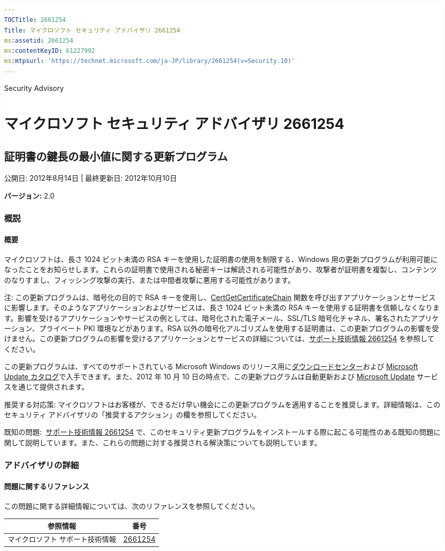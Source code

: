 ```yaml
---
TOCTitle: 2661254
Title: マイクロソフト セキュリティ アドバイザリ 2661254
ms:assetid: 2661254
ms:contentKeyID: 61227992
ms:mtpsurl: 'https://technet.microsoft.com/ja-JP/library/2661254(v=Security.10)'
---
```


Security Advisory

マイクロソフト セキュリティ アドバイザリ 2661254
================================================

証明書の鍵長の最小値に関する更新プログラム
------------------------------------------

公開日: 2012年8月14日 | 最終更新日: 2012年10月10日

**バージョン:** 2.0

### 概説

#### 概要

マイクロソフトは、長さ 1024 ビット未満の RSA キーを使用した証明書の使用を制限する、Windows 用の更新プログラムが利用可能になったことをお知らせします。これらの証明書で使用される秘密キーは解読される可能性があり、攻撃者が証明書を複製し、コンテンツのなりすまし、フィッシング攻撃の実行、または中間者攻撃に悪用する可能性があります。

注: この更新プログラムは、暗号化の目的で RSA キーを使用し、[CertGetCertificateChain](http://msdn.microsoft.com/ja-jp/library/windows/desktop/aa376078.aspx) 関数を呼び出すアプリケーションとサービスに影響します。そのようなアプリケーションおよびサービスは、長さ 1024 ビット未満の RSA キーを使用する証明書を信頼しなくなります。影響を受けるアプリケーションやサービスの例としては、暗号化された電子メール、SSL/TLS 暗号化チャネル、署名されたアプリケーション、プライベート PKI 環境などがあります。RSA 以外の暗号化アルゴリズムを使用する証明書は、この更新プログラムの影響を受けません。この更新プログラムの影響を受けるアプリケーションとサービスの詳細については、[サポート技術情報 2661254](http://support.microsoft.com/kb/2661254/ja) を参照してください。

この更新プログラムは、すべてのサポートされている Microsoft Windows のリリース用に[ダウンロードセンター](http://www.microsoft.com/ja-jp/download/default.aspx)および [Microsoft Update カタログ](http://go.microsoft.com/fwlink/?linkid=96155)で入手できます。また、2012 年 10 月 10 日の時点で、この更新プログラムは自動更新および [Microsoft Update](http://go.microsoft.com/fwlink/?linkid=40747) サービスを通じて提供されます。

推奨する対応策: マイクロソフトはお客様が、できるだけ早い機会にこの更新プログラムを適用することを推奨します。詳細情報は、このセキュリティ アドバイザリの「推奨するアクション」の欄を参照してください。

既知の問題:  [サポート技術情報 2661254](http://support.microsoft.com/kb/2661254/ja) で、このセキュリティ更新プログラムをインストールする際に起こる可能性のある既知の問題に関して説明しています。また、これらの問題に対する推奨される解決策についても説明しています。

### アドバイザリの詳細

#### 問題に関するリファレンス

この問題に関する詳細情報については、次のリファレンスを参照してください。

| 参照情報                        | 番号                                                  |
|---------------------------------|-------------------------------------------------------|
| マイクロソフト サポート技術情報 | [2661254](http://support.microsoft.com/kb/2661254/ja) |
